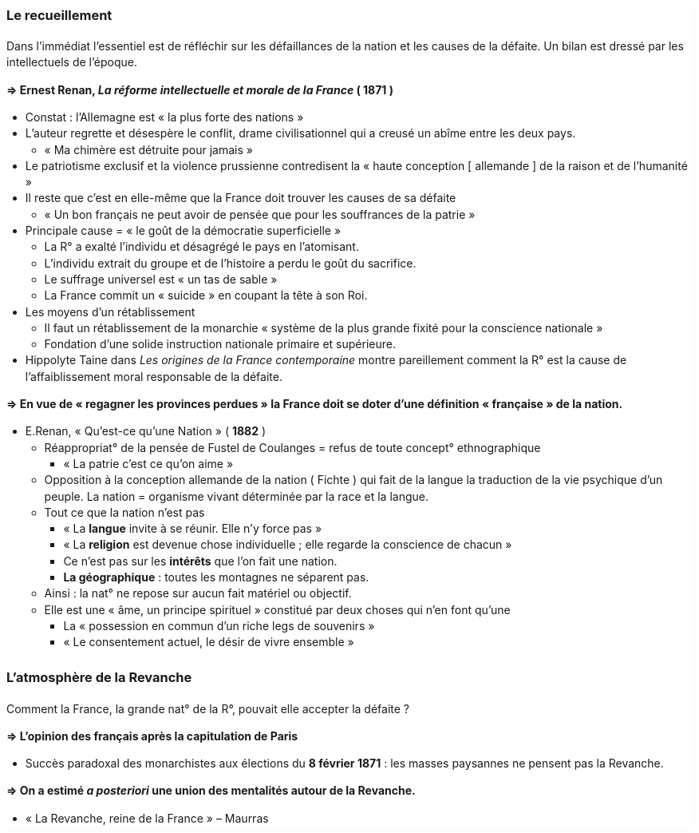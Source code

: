 ### Le recueillement

Dans l’immédiat l’essentiel est de réfléchir sur les défaillances de la nation et les causes de la défaite. Un bilan est dressé par les intellectuels de l’époque.

**⇒ Ernest Renan, *La réforme intellectuelle et morale de la France* ( 1871 )**
- Constat : l’Allemagne est « la plus forte des nations »
- L’auteur regrette et désespère le conflit, drame civilisationnel qui a creusé un abîme entre les deux pays.
	- « Ma chimère est détruite pour jamais »
- Le patriotisme exclusif et la violence prussienne contredisent la « haute conception [ allemande ] de la raison et de l’humanité » 
- Il reste que c’est en elle-même que la France doit trouver les causes de sa défaite
	- « Un bon français ne peut avoir de pensée que pour les souffrances de la patrie »
- Principale cause = « le goût de la démocratie superficielle »
	- La R° a exalté l’individu et désagrégé le pays en l’atomisant.
	- L’individu extrait du groupe et de l’histoire a perdu le goût du sacrifice.
	- Le suffrage universel est « un tas de sable »
	- La France commit un « suicide » en coupant la tête à son Roi.
- Les moyens d’un rétablissement 
	- Il faut un rétablissement de la monarchie « système de la plus grande fixité pour la conscience nationale »
	- Fondation d’une solide instruction nationale primaire et supérieure.
-  Hippolyte Taine dans *Les origines de la France contemporaine* montre pareillement comment la R° est la cause de l’affaiblissement moral responsable de la défaite.

**⇒ En vue de « regagner les provinces perdues » la France doit se doter d’une définition « française » de la nation.**
- E.Renan, « Qu’est-ce qu’une Nation » ( **1882** )
	- Réappropriat° de la pensée de Fustel de Coulanges = refus de toute concept° ethnographique 
		- « La patrie c’est ce qu’on aime »
	- Opposition à la conception allemande de la nation ( Fichte ) qui fait de la langue la traduction de la vie psychique d’un peuple. La nation = organisme vivant déterminée par la race et la langue.
	- Tout ce que la nation n’est pas 
		-  « La **langue** invite à se réunir. Elle n’y force pas »
		- « La **religion** est devenue chose individuelle ; elle regarde la conscience de chacun »
		- Ce n’est pas sur les **intérêts** que l’on fait une nation.
		- **La géographique** : toutes les montagnes ne séparent pas.
	- Ainsi : la nat° ne repose sur aucun fait matériel ou objectif.
	- Elle est une « âme, un principe spirituel » constitué par deux choses qui n’en font qu’une
		- La « possession en commun d’un riche legs de souvenirs »
		- « Le consentement actuel, le désir de vivre ensemble »

### L’atmosphère de la Revanche

Comment la France, la grande nat° de la R°, pouvait elle accepter la défaite ? 

**⇒ L’opinion des français après la capitulation de Paris**
- Succès paradoxal des monarchistes aux élections du **8 février 1871** : les masses paysannes ne pensent pas la Revanche.

**⇒ On a estimé *a posteriori* une union des mentalités autour de la Revanche.**
- « La Revanche, reine de la France » – Maurras 
